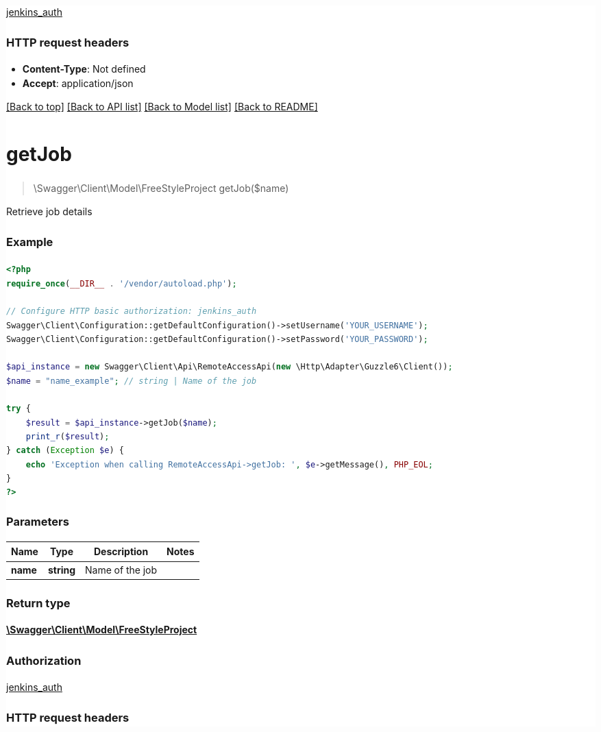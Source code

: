 [jenkins_auth](../../README.md#jenkins_auth)

### HTTP request headers

 - **Content-Type**: Not defined
 - **Accept**: application/json

[[Back to top]](#) [[Back to API list]](../../README.md#documentation-for-api-endpoints) [[Back to Model list]](../../README.md#documentation-for-models) [[Back to README]](../../README.md)

# **getJob**
> \Swagger\Client\Model\FreeStyleProject getJob($name)



Retrieve job details

### Example
```php
<?php
require_once(__DIR__ . '/vendor/autoload.php');

// Configure HTTP basic authorization: jenkins_auth
Swagger\Client\Configuration::getDefaultConfiguration()->setUsername('YOUR_USERNAME');
Swagger\Client\Configuration::getDefaultConfiguration()->setPassword('YOUR_PASSWORD');

$api_instance = new Swagger\Client\Api\RemoteAccessApi(new \Http\Adapter\Guzzle6\Client());
$name = "name_example"; // string | Name of the job

try {
    $result = $api_instance->getJob($name);
    print_r($result);
} catch (Exception $e) {
    echo 'Exception when calling RemoteAccessApi->getJob: ', $e->getMessage(), PHP_EOL;
}
?>
```

### Parameters

Name | Type | Description  | Notes
------------- | ------------- | ------------- | -------------
 **name** | **string**| Name of the job |

### Return type

[**\Swagger\Client\Model\FreeStyleProject**](../Model/FreeStyleProject.md)

### Authorization

[jenkins_auth](../../README.md#jenkins_auth)

### HTTP request headers
